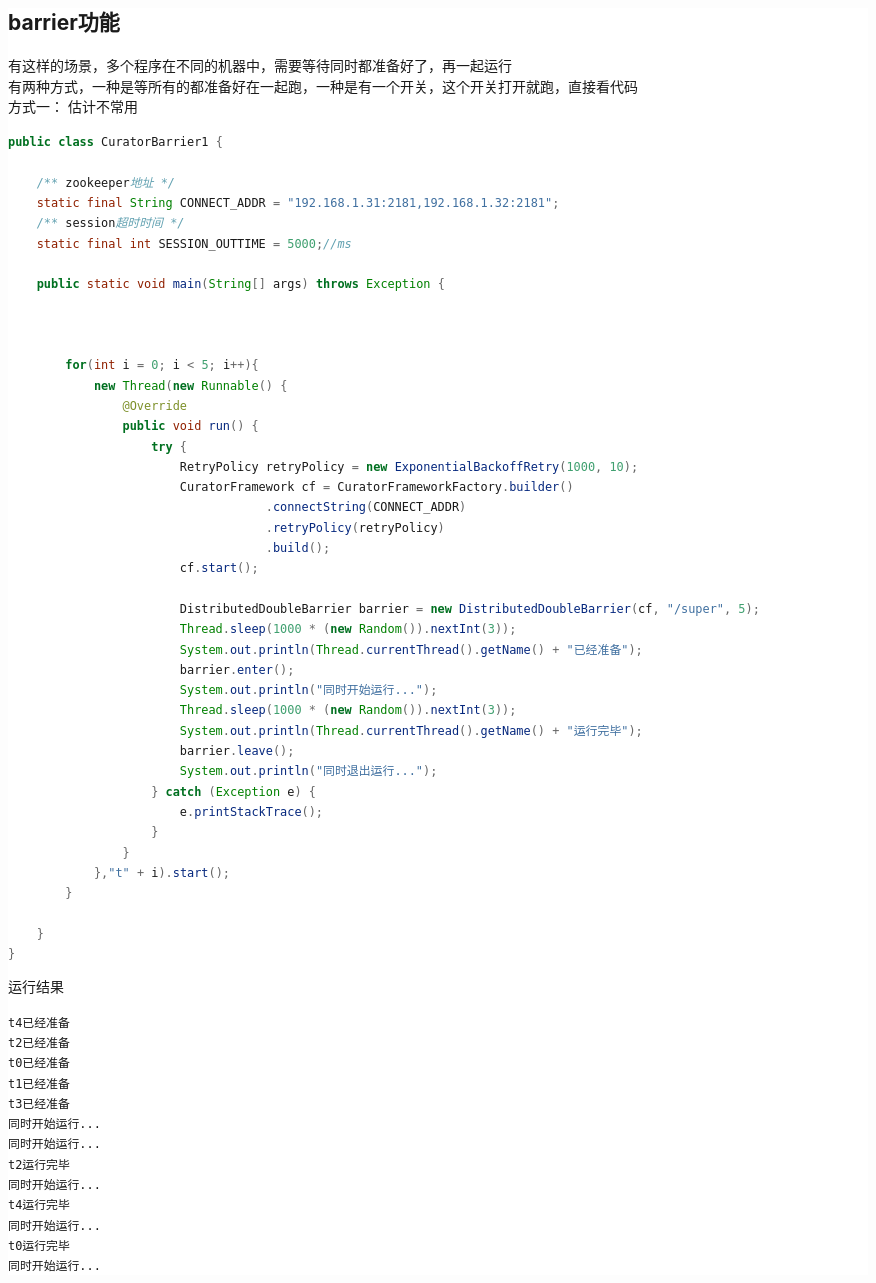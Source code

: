 ## barrier功能  
有这样的场景，多个程序在不同的机器中，需要等待同时都准备好了，再一起运行  
有两种方式，一种是等所有的都准备好在一起跑，一种是有一个开关，这个开关打开就跑，直接看代码  
方式一： 估计不常用  
```java
public class CuratorBarrier1 {

	/** zookeeper地址 */
	static final String CONNECT_ADDR = "192.168.1.31:2181,192.168.1.32:2181";
	/** session超时时间 */
	static final int SESSION_OUTTIME = 5000;//ms 
	
	public static void main(String[] args) throws Exception {
		
		
		
		for(int i = 0; i < 5; i++){
			new Thread(new Runnable() {
				@Override
				public void run() {
					try {
						RetryPolicy retryPolicy = new ExponentialBackoffRetry(1000, 10);
						CuratorFramework cf = CuratorFrameworkFactory.builder()
									.connectString(CONNECT_ADDR)
									.retryPolicy(retryPolicy)
									.build();
						cf.start();
						
						DistributedDoubleBarrier barrier = new DistributedDoubleBarrier(cf, "/super", 5);
						Thread.sleep(1000 * (new Random()).nextInt(3)); 
						System.out.println(Thread.currentThread().getName() + "已经准备");
						barrier.enter();
						System.out.println("同时开始运行...");
						Thread.sleep(1000 * (new Random()).nextInt(3));
						System.out.println(Thread.currentThread().getName() + "运行完毕");
						barrier.leave();
						System.out.println("同时退出运行...");
					} catch (Exception e) {
						e.printStackTrace();
					}
				}
			},"t" + i).start();
		}

	}
}
```
运行结果  
```
t4已经准备
t2已经准备
t0已经准备
t1已经准备
t3已经准备
同时开始运行...
同时开始运行...
t2运行完毕
同时开始运行...
t4运行完毕
同时开始运行...
t0运行完毕
同时开始运行...
```